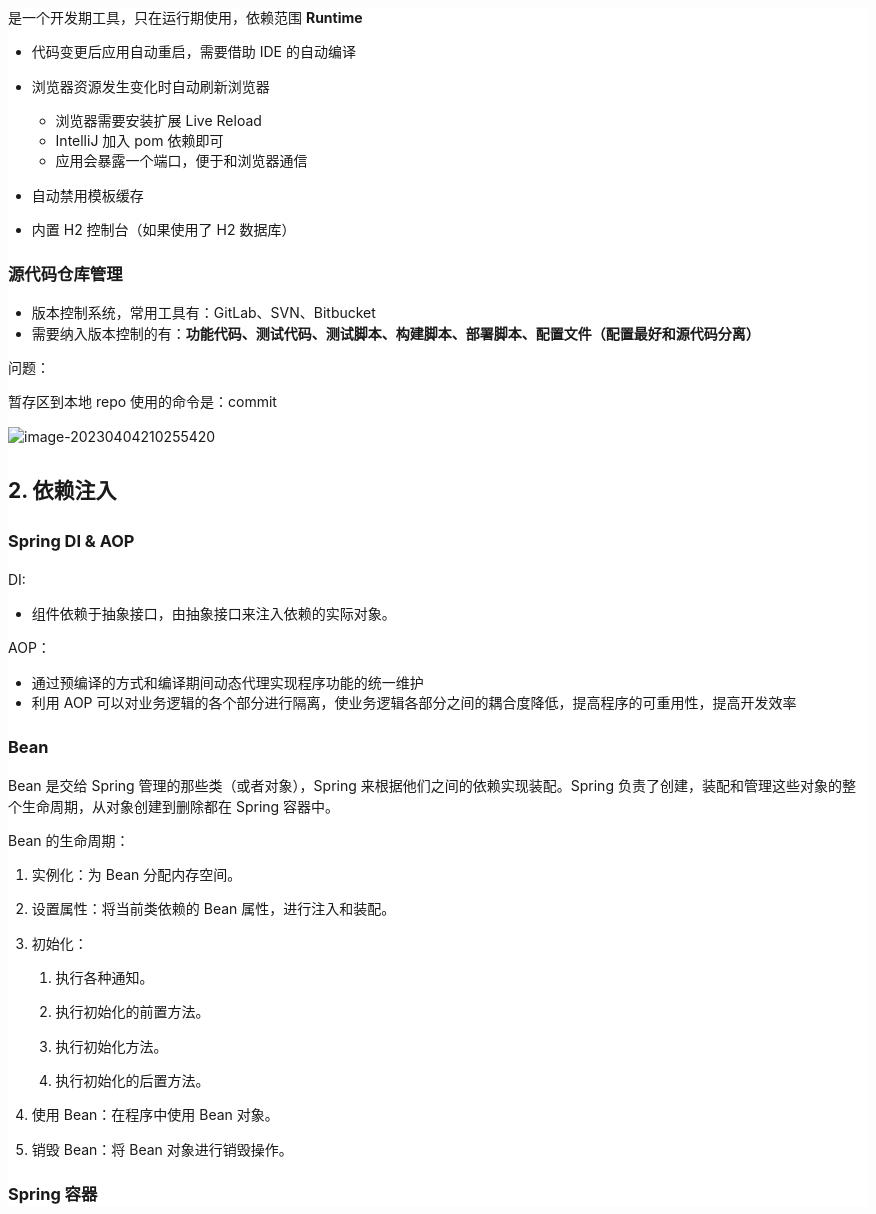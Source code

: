 是一个开发期工具，只在运行期使用，依赖范围 **Runtime**

- 代码变更后应用自动重启，需要借助 IDE 的自动编译
- 浏览器资源发生变化时自动刷新浏览器
  - 浏览器需要安装扩展 Live Reload
  - IntelliJ 加入 pom 依赖即可
  - 应用会暴露一个端口，便于和浏览器通信

- 自动禁用模板缓存
- 内置 H2 控制台（如果使用了 H2 数据库）

### 源代码仓库管理

- 版本控制系统，常用工具有：GitLab、SVN、Bitbucket
- 需要纳入版本控制的有：**功能代码、测试代码、测试脚本、构建脚本、部署脚本、配置文件（配置最好和源代码分离）**

问题：

暂存区到本地 repo 使用的命令是：commit

![image-20230404210255420](https://cdn.hcplantern.cn/img/2023/04/04/20230404-210256.png-default)

## 2. 依赖注入

### Spring DI & AOP

DI:

- 组件依赖于抽象接口，由抽象接口来注入依赖的实际对象。

AOP：

- 通过预编译的方式和编译期间动态代理实现程序功能的统一维护
- 利用 AOP 可以对业务逻辑的各个部分进行隔离，使业务逻辑各部分之间的耦合度降低，提高程序的可重用性，提高开发效率

### Bean

Bean 是交给 Spring 管理的那些类（或者对象），Spring 来根据他们之间的依赖实现装配。Spring 负责了创建，装配和管理这些对象的整个⽣命周期，从对象创建到删除都在 Spring 容器中。

Bean 的生命周期：

1. 实例化：为 Bean 分配内存空间。
2. 设置属性：将当前类依赖的 Bean 属性，进行注入和装配。
3. 初始化：

   1. 执行各种通知。

   2. 执行初始化的前置方法。

   3. 执行初始化方法。

   4. 执行初始化的后置方法。
4. 使用 Bean：在程序中使用 Bean 对象。
5. 销毁 Bean：将 Bean 对象进行销毁操作。

### Spring 容器
